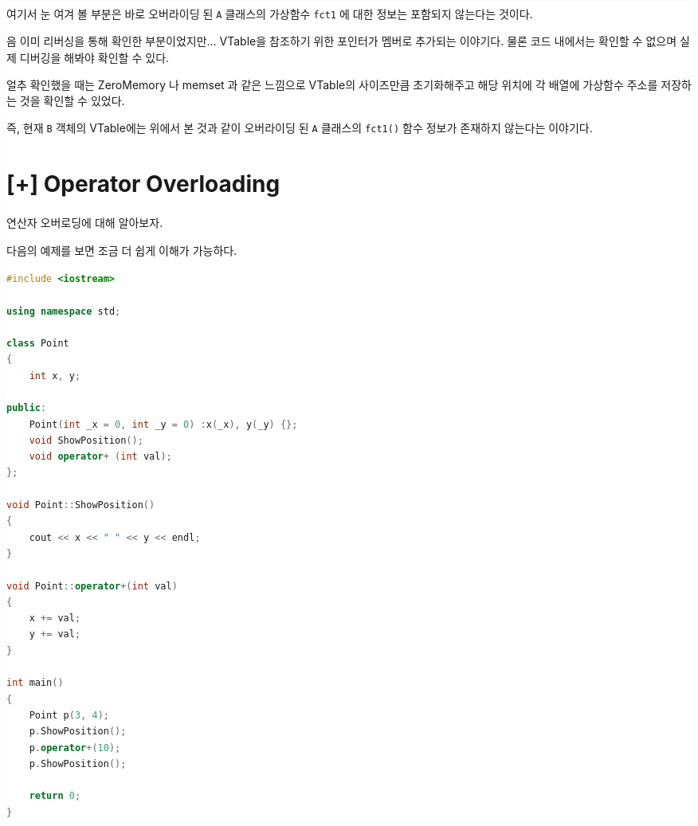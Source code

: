 여기서 눈 여겨 볼 부분은 바로 오버라이딩 된 `A` 클래스의 가상함수 `fct1` 에 대한 정보는 포함되지 않는다는 것이다.

음 이미 리버싱을 통해 확인한 부분이었지만... VTable을 참조하기 위한 포인터가 멤버로 추가되는 이야기다. 물론 코드 내에서는 확인할 수 없으며 실제 디버깅을 해봐야 확인할 수 있다.

얼추 확인했을 때는 ZeroMemory 나 memset 과 같은 느낌으로 VTable의 사이즈만큼 초기화해주고 해당 위치에 각 배열에 가상함수 주소를 저장하는 것을 확인할 수 있었다.

즉, 현재 `B` 객체의 VTable에는 위에서 본 것과 같이 오버라이딩 된 `A` 클래스의 `fct1()` 함수 정보가 존재하지 않는다는 이야기다.

# [+] Operator Overloading

연산자 오버로딩에 대해 알아보자.

다음의 예제를 보면 조금 더 쉽게 이해가 가능하다.

```c++
#include <iostream>

using namespace std;

class Point
{
	int x, y;

public:
	Point(int _x = 0, int _y = 0) :x(_x), y(_y) {};
	void ShowPosition();
	void operator+ (int val);
};

void Point::ShowPosition()
{
	cout << x << " " << y << endl;
}

void Point::operator+(int val)
{
	x += val;
	y += val;
}

int main()
{
	Point p(3, 4);
	p.ShowPosition();
	p.operator+(10);
	p.ShowPosition();

	return 0;
}
```
